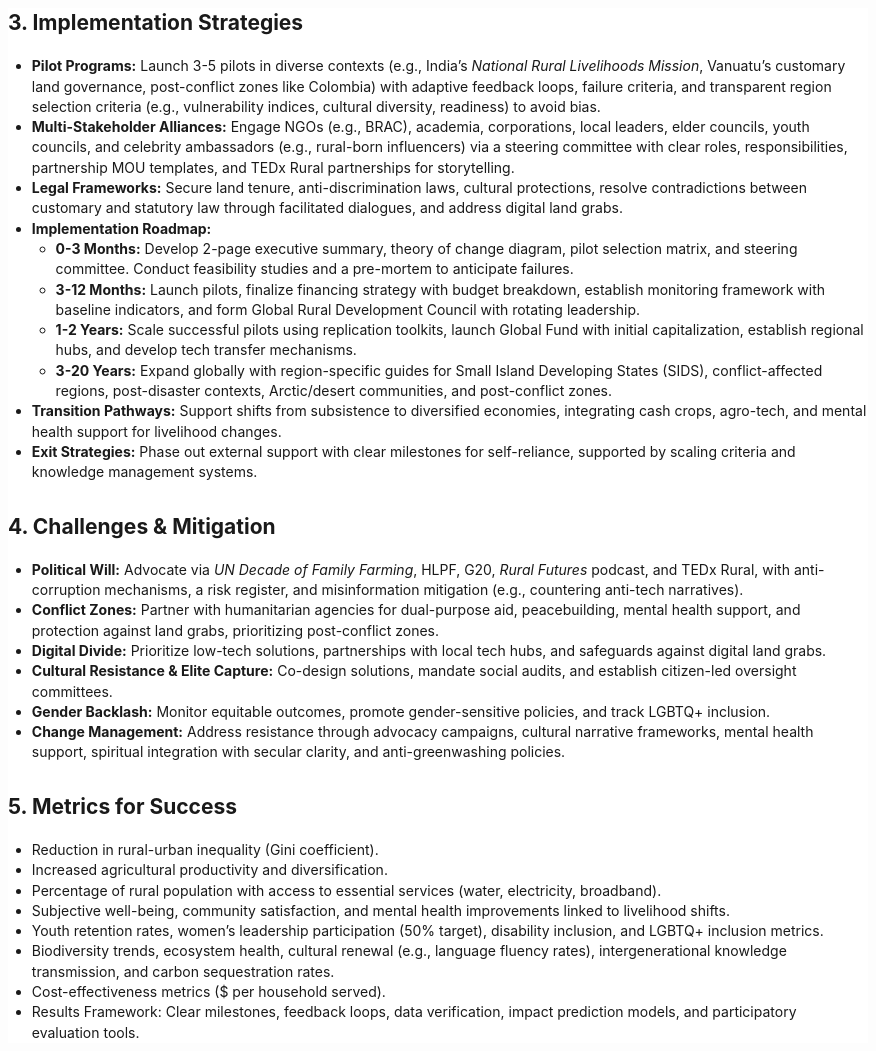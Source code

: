 ## 3. Implementation Strategies
- **Pilot Programs:** Launch 3-5 pilots in diverse contexts (e.g., India’s *National Rural Livelihoods Mission*, Vanuatu’s customary land governance, post-conflict zones like Colombia) with adaptive feedback loops, failure criteria, and transparent region selection criteria (e.g., vulnerability indices, cultural diversity, readiness) to avoid bias.
- **Multi-Stakeholder Alliances:** Engage NGOs (e.g., BRAC), academia, corporations, local leaders, elder councils, youth councils, and celebrity ambassadors (e.g., rural-born influencers) via a steering committee with clear roles, responsibilities, partnership MOU templates, and TEDx Rural partnerships for storytelling.
- **Legal Frameworks:** Secure land tenure, anti-discrimination laws, cultural protections, resolve contradictions between customary and statutory law through facilitated dialogues, and address digital land grabs.
- **Implementation Roadmap:**
  - **0-3 Months:** Develop 2-page executive summary, theory of change diagram, pilot selection matrix, and steering committee. Conduct feasibility studies and a pre-mortem to anticipate failures.
  - **3-12 Months:** Launch pilots, finalize financing strategy with budget breakdown, establish monitoring framework with baseline indicators, and form Global Rural Development Council with rotating leadership.
  - **1-2 Years:** Scale successful pilots using replication toolkits, launch Global Fund with initial capitalization, establish regional hubs, and develop tech transfer mechanisms.
  - **3-20 Years:** Expand globally with region-specific guides for Small Island Developing States (SIDS), conflict-affected regions, post-disaster contexts, Arctic/desert communities, and post-conflict zones.
- **Transition Pathways:** Support shifts from subsistence to diversified economies, integrating cash crops, agro-tech, and mental health support for livelihood changes.
- **Exit Strategies:** Phase out external support with clear milestones for self-reliance, supported by scaling criteria and knowledge management systems.

## 4. Challenges & Mitigation
- **Political Will:** Advocate via *UN Decade of Family Farming*, HLPF, G20, *Rural Futures* podcast, and TEDx Rural, with anti-corruption mechanisms, a risk register, and misinformation mitigation (e.g., countering anti-tech narratives).
- **Conflict Zones:** Partner with humanitarian agencies for dual-purpose aid, peacebuilding, mental health support, and protection against land grabs, prioritizing post-conflict zones.
- **Digital Divide:** Prioritize low-tech solutions, partnerships with local tech hubs, and safeguards against digital land grabs.
- **Cultural Resistance & Elite Capture:** Co-design solutions, mandate social audits, and establish citizen-led oversight committees.
- **Gender Backlash:** Monitor equitable outcomes, promote gender-sensitive policies, and track LGBTQ+ inclusion.
- **Change Management:** Address resistance through advocacy campaigns, cultural narrative frameworks, mental health support, spiritual integration with secular clarity, and anti-greenwashing policies.

## 5. Metrics for Success
- Reduction in rural-urban inequality (Gini coefficient).
- Increased agricultural productivity and diversification.
- Percentage of rural population with access to essential services (water, electricity, broadband).
- Subjective well-being, community satisfaction, and mental health improvements linked to livelihood shifts.
- Youth retention rates, women’s leadership participation (50% target), disability inclusion, and LGBTQ+ inclusion metrics.
- Biodiversity trends, ecosystem health, cultural renewal (e.g., language fluency rates), intergenerational knowledge transmission, and carbon sequestration rates.
- Cost-effectiveness metrics ($ per household served).
- Results Framework: Clear milestones, feedback loops, data verification, impact prediction models, and participatory evaluation tools.
